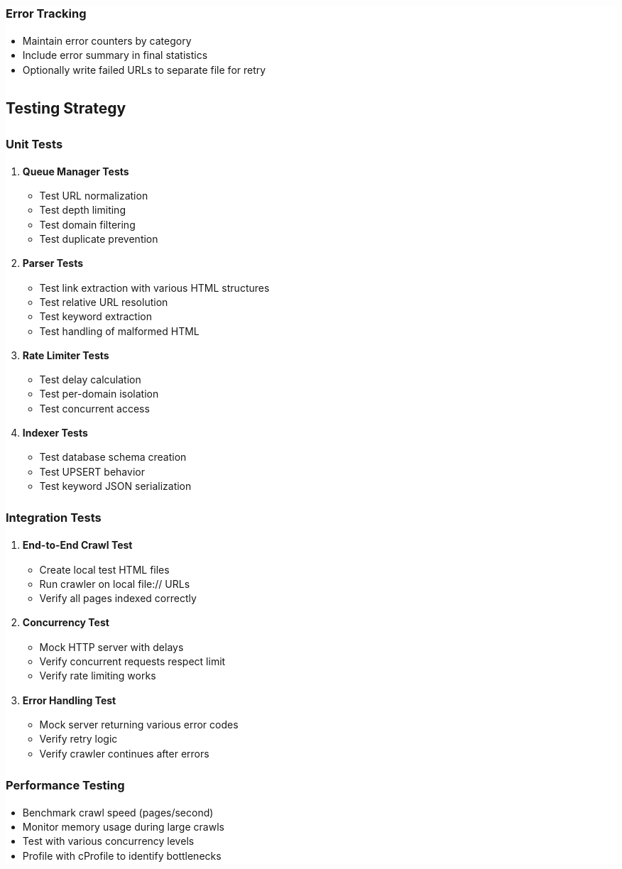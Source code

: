 ### Error Tracking

- Maintain error counters by category
- Include error summary in final statistics
- Optionally write failed URLs to separate file for retry

## Testing Strategy

### Unit Tests

1. **Queue Manager Tests**
   - Test URL normalization
   - Test depth limiting
   - Test domain filtering
   - Test duplicate prevention

2. **Parser Tests**
   - Test link extraction with various HTML structures
   - Test relative URL resolution
   - Test keyword extraction
   - Test handling of malformed HTML

3. **Rate Limiter Tests**
   - Test delay calculation
   - Test per-domain isolation
   - Test concurrent access

4. **Indexer Tests**
   - Test database schema creation
   - Test UPSERT behavior
   - Test keyword JSON serialization

### Integration Tests

1. **End-to-End Crawl Test**
   - Create local test HTML files
   - Run crawler on local file:// URLs
   - Verify all pages indexed correctly

2. **Concurrency Test**
   - Mock HTTP server with delays
   - Verify concurrent requests respect limit
   - Verify rate limiting works

3. **Error Handling Test**
   - Mock server returning various error codes
   - Verify retry logic
   - Verify crawler continues after errors

### Performance Testing

- Benchmark crawl speed (pages/second)
- Monitor memory usage during large crawls
- Test with various concurrency levels
- Profile with cProfile to identify bottlenecks
